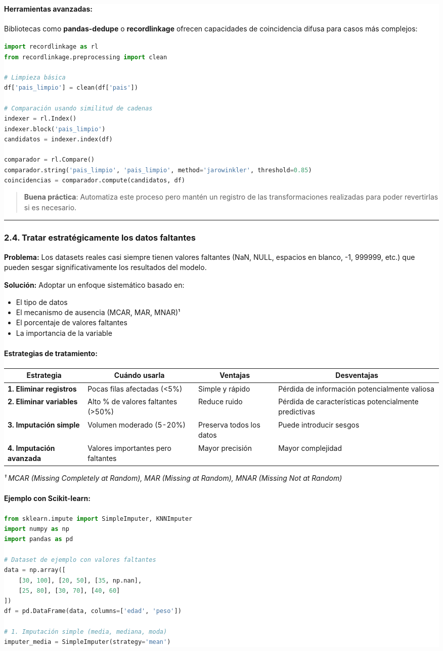 #### **Herramientas avanzadas:**

Bibliotecas como **pandas-dedupe** o **recordlinkage** ofrecen capacidades de coincidencia difusa para casos más complejos:

```python
import recordlinkage as rl
from recordlinkage.preprocessing import clean

# Limpieza básica
df['pais_limpio'] = clean(df['pais'])

# Comparación usando similitud de cadenas
indexer = rl.Index()
indexer.block('pais_limpio')
candidatos = indexer.index(df)

comparador = rl.Compare()
comparador.string('pais_limpio', 'pais_limpio', method='jarowinkler', threshold=0.85)
coincidencias = comparador.compute(candidatos, df)
```

> **Buena práctica**: Automatiza este proceso pero mantén un registro de las transformaciones realizadas para poder revertirlas si es necesario.

---

### **2.4. Tratar estratégicamente los datos faltantes**

**Problema:** Los datasets reales casi siempre tienen valores faltantes (NaN, NULL, espacios en blanco, -1, 999999, etc.) que pueden sesgar significativamente los resultados del modelo.

**Solución:** Adoptar un enfoque sistemático basado en:
- El tipo de datos
- El mecanismo de ausencia (MCAR, MAR, MNAR)¹
- El porcentaje de valores faltantes
- La importancia de la variable

#### **Estrategias de tratamiento:**

| Estrategia | Cuándo usarla | Ventajas | Desventajas |
|------------|---------------|----------|-------------|
| **1. Eliminar registros** | Pocas filas afectadas (<5%) | Simple y rápido | Pérdida de información potencialmente valiosa |
| **2. Eliminar variables** | Alto % de valores faltantes (>50%) | Reduce ruido | Pérdida de características potencialmente predictivas |
| **3. Imputación simple** | Volumen moderado (5-20%) | Preserva todos los datos | Puede introducir sesgos |
| **4. Imputación avanzada** | Valores importantes pero faltantes | Mayor precisión | Mayor complejidad |

_¹ MCAR (Missing Completely at Random), MAR (Missing at Random), MNAR (Missing Not at Random)_

#### **Ejemplo con Scikit-learn:**

```python
from sklearn.impute import SimpleImputer, KNNImputer
import numpy as np
import pandas as pd

# Dataset de ejemplo con valores faltantes
data = np.array([
    [30, 100], [20, 50], [35, np.nan],
    [25, 80], [30, 70], [40, 60]
])
df = pd.DataFrame(data, columns=['edad', 'peso'])

# 1. Imputación simple (media, mediana, moda)
imputer_media = SimpleImputer(strategy='mean')
```